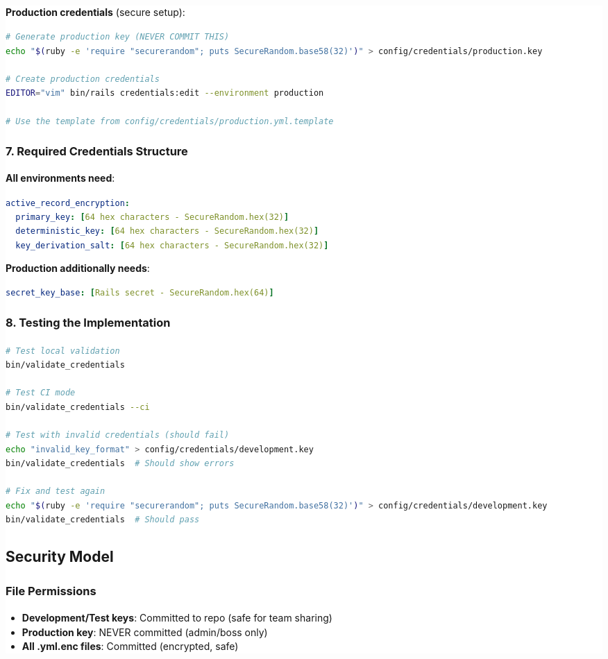 **Production credentials** (secure setup):

```bash
# Generate production key (NEVER COMMIT THIS)
echo "$(ruby -e 'require "securerandom"; puts SecureRandom.base58(32)')" > config/credentials/production.key

# Create production credentials
EDITOR="vim" bin/rails credentials:edit --environment production

# Use the template from config/credentials/production.yml.template
```

### 7. Required Credentials Structure

**All environments need**:

```yaml
active_record_encryption:
  primary_key: [64 hex characters - SecureRandom.hex(32)]
  deterministic_key: [64 hex characters - SecureRandom.hex(32)]
  key_derivation_salt: [64 hex characters - SecureRandom.hex(32)]
```

**Production additionally needs**:

```yaml
secret_key_base: [Rails secret - SecureRandom.hex(64)]
```

### 8. Testing the Implementation

```bash
# Test local validation
bin/validate_credentials

# Test CI mode
bin/validate_credentials --ci

# Test with invalid credentials (should fail)
echo "invalid_key_format" > config/credentials/development.key
bin/validate_credentials  # Should show errors

# Fix and test again
echo "$(ruby -e 'require "securerandom"; puts SecureRandom.base58(32)')" > config/credentials/development.key
bin/validate_credentials  # Should pass
```

## Security Model

### File Permissions

- **Development/Test keys**: Committed to repo (safe for team sharing)
- **Production key**: NEVER committed (admin/boss only)
- **All .yml.enc files**: Committed (encrypted, safe)
